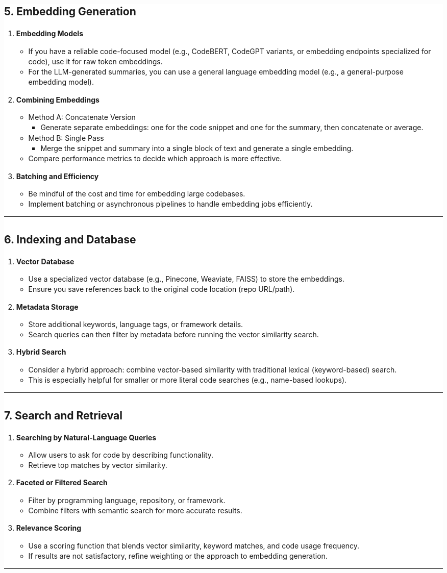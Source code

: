 
## 5. Embedding Generation

1. **Embedding Models**  
   - If you have a reliable code-focused model (e.g., CodeBERT, CodeGPT variants, or embedding endpoints specialized for code), use it for raw token embeddings.  
   - For the LLM-generated summaries, you can use a general language embedding model (e.g., a general-purpose embedding model).

2. **Combining Embeddings**  
   - Method A: Concatenate Version  
     - Generate separate embeddings: one for the code snippet and one for the summary, then concatenate or average.  
   - Method B: Single Pass  
     - Merge the snippet and summary into a single block of text and generate a single embedding.  
   - Compare performance metrics to decide which approach is more effective.

3. **Batching and Efficiency**  
   - Be mindful of the cost and time for embedding large codebases.  
   - Implement batching or asynchronous pipelines to handle embedding jobs efficiently.

---

## 6. Indexing and Database

1. **Vector Database**  
   - Use a specialized vector database (e.g., Pinecone, Weaviate, FAISS) to store the embeddings.  
   - Ensure you save references back to the original code location (repo URL/path).

2. **Metadata Storage**  
   - Store additional keywords, language tags, or framework details.  
   - Search queries can then filter by metadata before running the vector similarity search.

3. **Hybrid Search**  
   - Consider a hybrid approach: combine vector-based similarity with traditional lexical (keyword-based) search.  
   - This is especially helpful for smaller or more literal code searches (e.g., name-based lookups).

---

## 7. Search and Retrieval

1. **Searching by Natural-Language Queries**  
   - Allow users to ask for code by describing functionality.  
   - Retrieve top matches by vector similarity.

2. **Faceted or Filtered Search**  
   - Filter by programming language, repository, or framework.  
   - Combine filters with semantic search for more accurate results.

3. **Relevance Scoring**  
   - Use a scoring function that blends vector similarity, keyword matches, and code usage frequency.  
   - If results are not satisfactory, refine weighting or the approach to embedding generation.

---